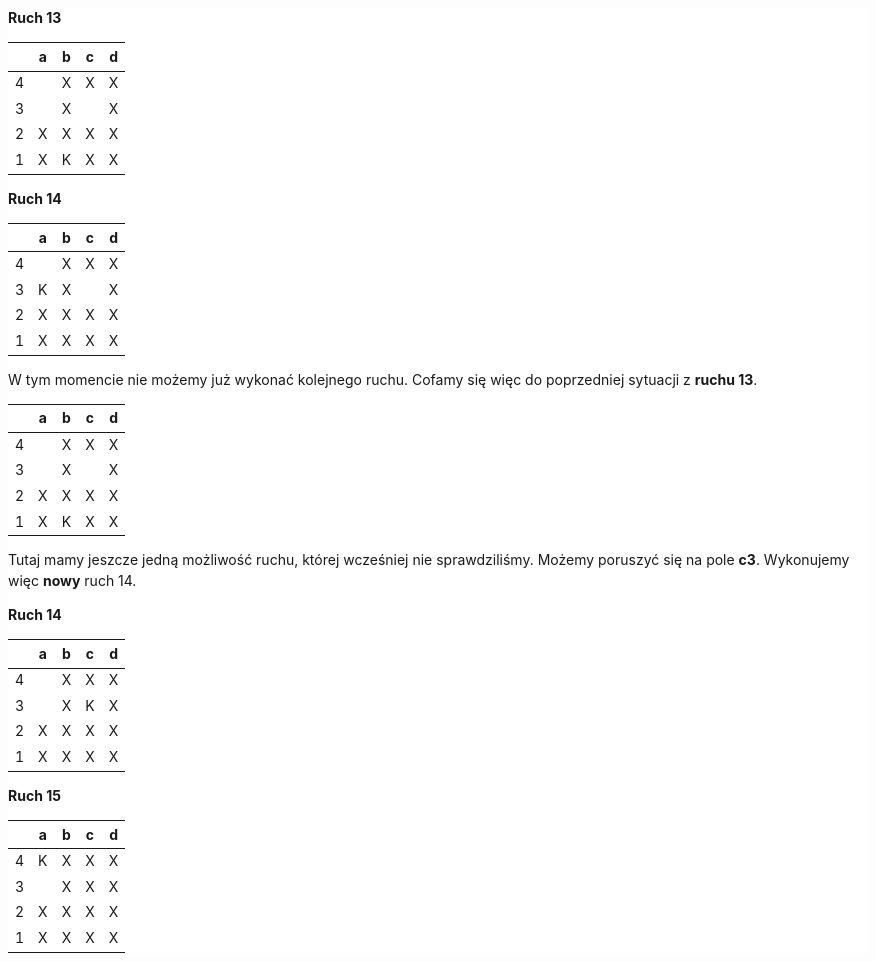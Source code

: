 **Ruch 13**

|   | a | b | c | d |
|---|---|---|---|---|
| 4 |   | X | X | X |
| 3 |   | X |   | X |
| 2 | X | X | X | X |
| 1 | X | K | X | X |

**Ruch 14**

|   | a | b | c | d |
|---|---|---|---|---|
| 4 |   | X | X | X |
| 3 | K | X |   | X |
| 2 | X | X | X | X |
| 1 | X | X | X | X |

W tym momencie nie możemy już wykonać kolejnego ruchu. Cofamy się więc do poprzedniej sytuacji z **ruchu 13**. 

|   | a | b | c | d |
|---|---|---|---|---|
| 4 |   | X | X | X |
| 3 |   | X |   | X |
| 2 | X | X | X | X |
| 1 | X | K | X | X |

Tutaj mamy jeszcze jedną możliwość ruchu, której wcześniej nie sprawdziliśmy. Możemy poruszyć się na pole **c3**. Wykonujemy więc **nowy** ruch 14.

**Ruch 14**

|   | a | b | c | d |
|---|---|---|---|---|
| 4 |   | X | X | X |
| 3 |   | X | K | X |
| 2 | X | X | X | X |
| 1 | X | X | X | X |

**Ruch 15**

|   | a | b | c | d |
|---|---|---|---|---|
| 4 | K | X | X | X |
| 3 |   | X | X | X |
| 2 | X | X | X | X |
| 1 | X | X | X | X |
